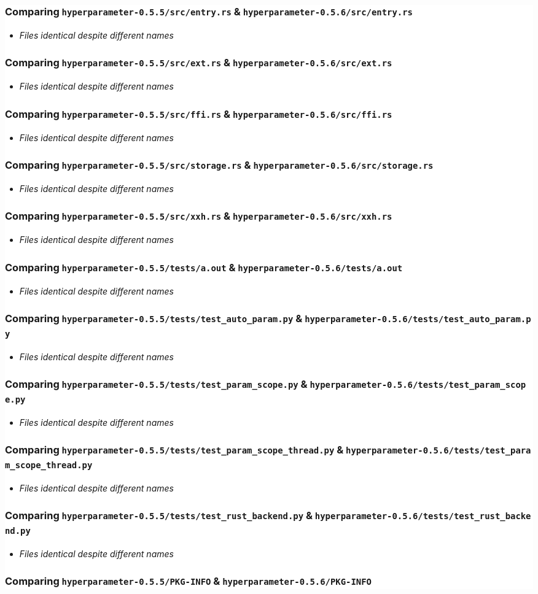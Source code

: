 ### Comparing `hyperparameter-0.5.5/src/entry.rs` & `hyperparameter-0.5.6/src/entry.rs`

 * *Files identical despite different names*

### Comparing `hyperparameter-0.5.5/src/ext.rs` & `hyperparameter-0.5.6/src/ext.rs`

 * *Files identical despite different names*

### Comparing `hyperparameter-0.5.5/src/ffi.rs` & `hyperparameter-0.5.6/src/ffi.rs`

 * *Files identical despite different names*

### Comparing `hyperparameter-0.5.5/src/storage.rs` & `hyperparameter-0.5.6/src/storage.rs`

 * *Files identical despite different names*

### Comparing `hyperparameter-0.5.5/src/xxh.rs` & `hyperparameter-0.5.6/src/xxh.rs`

 * *Files identical despite different names*

### Comparing `hyperparameter-0.5.5/tests/a.out` & `hyperparameter-0.5.6/tests/a.out`

 * *Files identical despite different names*

### Comparing `hyperparameter-0.5.5/tests/test_auto_param.py` & `hyperparameter-0.5.6/tests/test_auto_param.py`

 * *Files identical despite different names*

### Comparing `hyperparameter-0.5.5/tests/test_param_scope.py` & `hyperparameter-0.5.6/tests/test_param_scope.py`

 * *Files identical despite different names*

### Comparing `hyperparameter-0.5.5/tests/test_param_scope_thread.py` & `hyperparameter-0.5.6/tests/test_param_scope_thread.py`

 * *Files identical despite different names*

### Comparing `hyperparameter-0.5.5/tests/test_rust_backend.py` & `hyperparameter-0.5.6/tests/test_rust_backend.py`

 * *Files identical despite different names*

### Comparing `hyperparameter-0.5.5/PKG-INFO` & `hyperparameter-0.5.6/PKG-INFO`

